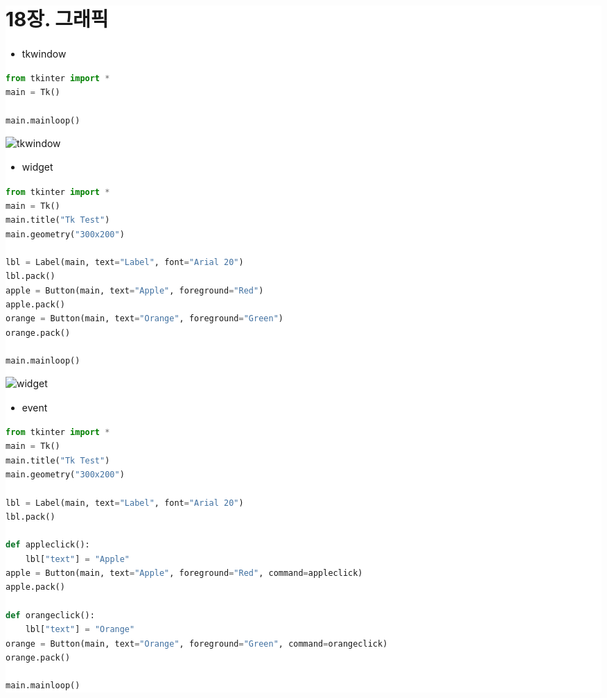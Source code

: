 # 18장. 그래픽

- tkwindow

```python
from tkinter import *
main = Tk()

main.mainloop()
```

![tkwindow](C:\Users\hjn50\강의\210115_인공지능_파이썬_18장_tkwindow.PNG)

- widget

```python
from tkinter import *
main = Tk()
main.title("Tk Test")
main.geometry("300x200")

lbl = Label(main, text="Label", font="Arial 20")
lbl.pack()
apple = Button(main, text="Apple", foreground="Red")
apple.pack()
orange = Button(main, text="Orange", foreground="Green")
orange.pack()

main.mainloop()
```

![widget](C:\Users\hjn50\강의\210115_인공지능_파이썬_18장_widget.PNG)

- event

```python
from tkinter import *
main = Tk()
main.title("Tk Test")
main.geometry("300x200")

lbl = Label(main, text="Label", font="Arial 20")
lbl.pack()

def appleclick():
    lbl["text"] = "Apple"
apple = Button(main, text="Apple", foreground="Red", command=appleclick)
apple.pack()

def orangeclick():
    lbl["text"] = "Orange"
orange = Button(main, text="Orange", foreground="Green", command=orangeclick)
orange.pack()

main.mainloop()
```
